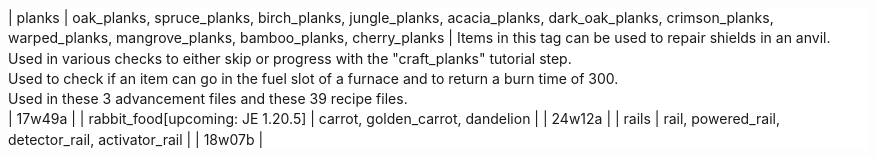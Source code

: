 | planks                                                                  | oak_planks, spruce_planks, birch_planks, jungle_planks, acacia_planks, dark_oak_planks, crimson_planks, warped_planks, mangrove_planks, bamboo_planks, cherry_planks                                                                                                                                                                                                                                                                                                                                                                                                                                                                                                                                                                                                                                                                                                                                                                                                                                                                                                                                                                                 | Items in this tag can be used to repair shields in an anvil.<br/>Used in various checks to either skip or progress with the "craft_planks" tutorial step.<br/>Used to check if an item can go in the fuel slot of a furnace and to return a burn time of 300.<br/>Used in these 3 advancement files and these 39 recipe files.<br/>             | 17w49a               |
| rabbit_food‌[upcoming: JE 1.20.5]                                       | carrot, golden_carrot, dandelion                                                                                                                                                                                                                                                                                                                                                                                                                                                                                                                                                                                                                                                                                                                                                                                                                                                                                                                                                                                                                                                                                                                     |                                                                                                                                                                                                                                                                                                                                                 | 24w12a               |
| rails                                                                   | rail, powered_rail, detector_rail, activator_rail                                                                                                                                                                                                                                                                                                                                                                                                                                                                                                                                                                                                                                                                                                                                                                                                                                                                                                                                                                                                                                                                                                    |                                                                                                                                                                                                                                                                                                                                                 | 18w07b               |